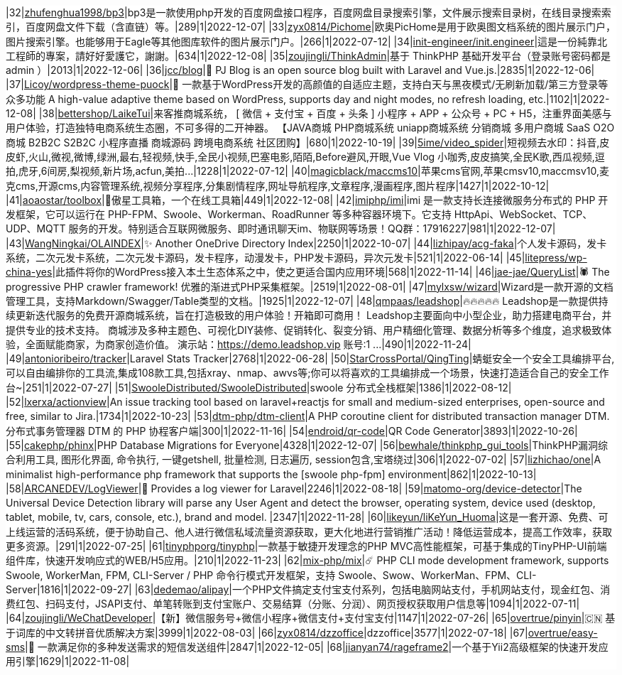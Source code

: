 |32|[zhufenghua1998/bp3](https://github.com/zhufenghua1998/bp3)|bp3是一款使用php开发的百度网盘接口程序，百度网盘目录搜索引擎，文件展示搜索目录树，在线目录搜索索引，百度网盘文件下载（含直链）等。|289|1|2022-12-07|
|33|[zyx0814/Pichome](https://github.com/zyx0814/Pichome)|欧奥PicHome是用于欧奥图文档系统的图片展示门户，图片搜索引擎。也能够用于Eagle等其他图库软件的图片展示门户。|266|1|2022-07-12|
|34|[init-engineer/init.engineer](https://github.com/init-engineer/init.engineer)|這是一份純靠北工程師的專案，請好好愛護它，謝謝。|634|1|2022-12-08|
|35|[zoujingli/ThinkAdmin](https://github.com/zoujingli/ThinkAdmin)|基于 ThinkPHP 基础开发平台（登录账号密码都是 admin ）|2013|1|2022-12-06|
|36|[jcc/blog](https://github.com/jcc/blog)|:star2: PJ Blog is an open source blog built with Laravel and Vue.js.|2835|1|2022-12-06|
|37|[Licoy/wordpress-theme-puock](https://github.com/Licoy/wordpress-theme-puock)|:art: 一款基于WordPress开发的高颜值的自适应主题，支持白天与黑夜模式/无刷新加载/第三方登录等众多功能   A high-value adaptive theme based on WordPress, supports day and night modes, no refresh loading, etc.|1102|1|2022-12-08|
|38|[bettershop/LaikeTui](https://github.com/bettershop/LaikeTui)|来客推商城系统， [ 微信 + 支付宝 + 百度 + 头条 ] 小程序 + APP + 公众号 + PC + H5，注重界面美感与用户体验，打造独特电商系统生态圈，不可多得的二开神器。 【JAVA商城 PHP商城系统 uniapp商城系统 分销商城 多用户商城 SaaS O2O商城 B2B2C S2B2C 小程序直播 商城源码 跨境电商系统 社区团购】|680|1|2022-10-19|
|39|[5ime/video_spider](https://github.com/5ime/video_spider)|短视频去水印：抖音,皮皮虾,火山,微视,微博,绿洲,最右,轻视频,快手,全民小视频,巴塞电影,陌陌,Before避风,开眼,Vue Vlog 小咖秀,皮皮搞笑,全民K歌,西瓜视频,逗拍,虎牙,6间房,梨视频,新片场,acfun,美拍...|1228|1|2022-07-12|
|40|[magicblack/maccms10](https://github.com/magicblack/maccms10)|苹果cms官网,苹果cmsv10,maccmsv10,麦克cms,开源cms,内容管理系统,视频分享程序,分集剧情程序,网址导航程序,文章程序,漫画程序,图片程序|1427|1|2022-10-12|
|41|[aoaostar/toolbox](https://github.com/aoaostar/toolbox)|🚀傲星工具箱，一个在线工具箱|449|1|2022-12-08|
|42|[imiphp/imi](https://github.com/imiphp/imi)|imi 是一款支持长连接微服务分布式的 PHP 开发框架，它可以运行在 PHP-FPM、Swoole、Workerman、RoadRunner 等多种容器环境下。它支持 HttpApi、WebSocket、TCP、UDP、MQTT 服务的开发。特别适合互联网微服务、即时通讯聊天im、物联网等场景！QQ群：17916227|981|1|2022-12-07|
|43|[WangNingkai/OLAINDEX](https://github.com/WangNingkai/OLAINDEX)|✨ Another OneDrive Directory Index|2250|1|2022-10-07|
|44|[lizhipay/acg-faka](https://github.com/lizhipay/acg-faka)|个人发卡源码，发卡系统，二次元发卡系统，二次元发卡源码，发卡程序，动漫发卡，PHP发卡源码，异次元发卡|521|1|2022-06-14|
|45|[litepress/wp-china-yes](https://github.com/litepress/wp-china-yes)|此插件将你的WordPress接入本土生态体系之中，使之更适合国内应用环境|568|1|2022-11-14|
|46|[jae-jae/QueryList](https://github.com/jae-jae/QueryList)|:spider: The progressive PHP crawler framework!  优雅的渐进式PHP采集框架。|2519|1|2022-08-01|
|47|[mylxsw/wizard](https://github.com/mylxsw/wizard)|Wizard是一款开源的文档管理工具，支持Markdown/Swagger/Table类型的文档。|1925|1|2022-12-07|
|48|[qmpaas/leadshop](https://github.com/qmpaas/leadshop)|🔥🔥🔥🔥🔥 Leadshop是一款提供持续更新迭代服务的免费开源商城系统，旨在打造极致的用户体验！开箱即可商用！ Leadshop主要面向中小型企业，助力搭建电商平台，并提供专业的技术支持。 商城涉及多种主题色、可视化DIY装修、促销转化、裂变分销、用户精细化管理、数据分析等多个维度，追求极致体验，全面赋能商家，为商家创造价值。 演示站：https://demo.leadshop.vip 账号:1 ...|490|1|2022-11-24|
|49|[antonioribeiro/tracker](https://github.com/antonioribeiro/tracker)|Laravel Stats Tracker|2768|1|2022-06-28|
|50|[StarCrossPortal/QingTing](https://github.com/StarCrossPortal/QingTing)|蜻蜓安全一个安全工具编排平台,可以自由编排你的工具流,集成108款工具,包括xray、nmap、awvs等;你可以将喜欢的工具编排成一个场景，快速打造适合自己的安全工作台~|251|1|2022-07-27|
|51|[SwooleDistributed/SwooleDistributed](https://github.com/SwooleDistributed/SwooleDistributed)|swoole 分布式全栈框架|1386|1|2022-08-12|
|52|[lxerxa/actionview](https://github.com/lxerxa/actionview)|An issue tracking tool based on laravel+reactjs for small and medium-sized enterprises, open-source and free, similar to Jira.|1734|1|2022-10-23|
|53|[dtm-php/dtm-client](https://github.com/dtm-php/dtm-client)|A PHP coroutine client for distributed transaction manager DTM. 分布式事务管理器 DTM 的 PHP 协程客户端|300|1|2022-11-16|
|54|[endroid/qr-code](https://github.com/endroid/qr-code)|QR Code Generator|3893|1|2022-10-26|
|55|[cakephp/phinx](https://github.com/cakephp/phinx)|PHP Database Migrations for Everyone|4328|1|2022-12-07|
|56|[bewhale/thinkphp_gui_tools](https://github.com/bewhale/thinkphp_gui_tools)|ThinkPHP漏洞综合利用工具, 图形化界面, 命令执行, 一键getshell, 批量检测, 日志遍历, session包含,宝塔绕过|306|1|2022-07-02|
|57|[lizhichao/one](https://github.com/lizhichao/one)|A minimalist high-performance php framework that supports the [swoole   php-fpm] environment|862|1|2022-10-13|
|58|[ARCANEDEV/LogViewer](https://github.com/ARCANEDEV/LogViewer)|:page_with_curl: Provides a log viewer for Laravel|2246|1|2022-08-18|
|59|[matomo-org/device-detector](https://github.com/matomo-org/device-detector)|The Universal Device Detection library will parse any User Agent and detect the browser, operating system, device used (desktop, tablet, mobile, tv, cars, console, etc.), brand and model. |2347|1|2022-11-28|
|60|[likeyun/liKeYun_Huoma](https://github.com/likeyun/liKeYun_Huoma)|这是一套开源、免费、可上线运营的活码系统，便于协助自己、他人进行微信私域流量资源获取，更大化地进行营销推广活动！降低运营成本，提高工作效率，获取更多资源。|291|1|2022-07-25|
|61|[tinyphporg/tinyphp](https://github.com/tinyphporg/tinyphp)|一款基于敏捷开发理念的PHP MVC高性能框架，可基于集成的TinyPHP-UI前端组件库，快速开发响应式的WEB/H5应用。|210|1|2022-11-23|
|62|[mix-php/mix](https://github.com/mix-php/mix)|☄️  PHP CLI mode development framework, supports Swoole, WorkerMan, FPM, CLI-Server / PHP 命令行模式开发框架，支持 Swoole、Swow、WorkerMan、FPM、CLI-Server|1816|1|2022-09-27|
|63|[dedemao/alipay](https://github.com/dedemao/alipay)|一个PHP文件搞定支付宝支付系列，包括电脑网站支付，手机网站支付，现金红包、消费红包、扫码支付，JSAPI支付、单笔转账到支付宝账户、交易结算（分账、分润）、网页授权获取用户信息等|1094|1|2022-07-11|
|64|[zoujingli/WeChatDeveloper](https://github.com/zoujingli/WeChatDeveloper)|【新】微信服务号+微信小程序+微信支付+支付宝支付|1147|1|2022-07-26|
|65|[overtrue/pinyin](https://github.com/overtrue/pinyin)|:cn: 基于词库的中文转拼音优质解决方案|3999|1|2022-08-03|
|66|[zyx0814/dzzoffice](https://github.com/zyx0814/dzzoffice)|dzzoffice|3577|1|2022-07-18|
|67|[overtrue/easy-sms](https://github.com/overtrue/easy-sms)|:calling: 一款满足你的多种发送需求的短信发送组件|2847|1|2022-12-05|
|68|[jianyan74/rageframe2](https://github.com/jianyan74/rageframe2)|一个基于Yii2高级框架的快速开发应用引擎|1629|1|2022-11-08|